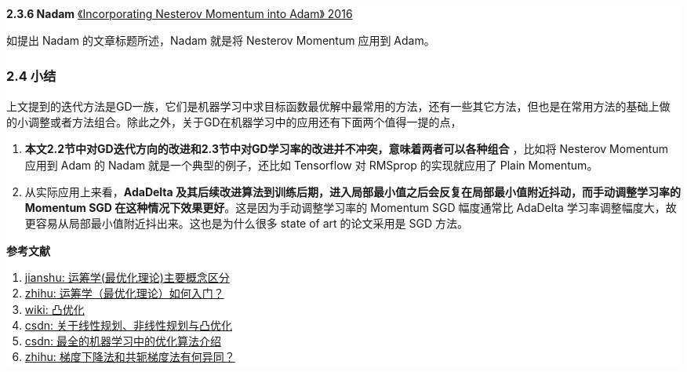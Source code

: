 **2.3.6 Nadam** [《Incorporating Nesterov Momentum into Adam》 2016](http://cs229.stanford.edu/proj2015/054_report.pdf)

如提出 Nadam 的文章标题所述，Nadam 就是将 Nesterov Momentum 应用到 Adam。

### 2.4 小结

上文提到的迭代方法是GD一族，它们是机器学习中求目标函数最优解中最常用的方法，还有一些其它方法，但也是在常用方法的基础上做的小调整或者方法组合。除此之外，关于GD在机器学习中的应用还有下面两个值得一提的点，

1. **本文2.2节中对GD迭代方向的改进和2.3节中对GD学习率的改进并不冲突，意味着两者可以各种组合** ，比如将 Nesterov Momentum 应用到 Adam 的 Nadam 就是一个典型的例子，还比如 Tensorflow 对 RMSprop 的实现就应用了 Plain Momentum。

2. 从实际应用上来看，**AdaDelta 及其后续改进算法到训练后期，进入局部最小值之后会反复在局部最小值附近抖动，而手动调整学习率的 Momentum SGD 在这种情况下效果更好**。这是因为手动调整学习率的 Momentum SGD 幅度通常比 AdaDelta 学习率调整幅度大，故更容易从局部最小值附近抖出来。这也是为什么很多 state of art 的论文采用是 SGD 方法。

**参考文献**

1. [jianshu: 运筹学(最优化理论)主要概念区分](https://www.jianshu.com/p/c8f5e1631b29)
2. [zhihu: 运筹学（最优化理论）如何入门？](https://www.zhihu.com/question/22686770)
3. [wiki: 凸优化](https://zh.wikipedia.org/wiki/%E5%87%B8%E5%84%AA%E5%8C%96)
4. [csdn: 关于线性规划、非线性规划与凸优化](https://blog.csdn.net/weixin_37589896/article/details/78712955)
5. [csdn: 最全的机器学习中的优化算法介绍](https://blog.csdn.net/qsczse943062710/article/details/76763739)
6. [zhihu: 梯度下降法和共轭梯度法有何异同？](https://www.zhihu.com/question/27157047)
